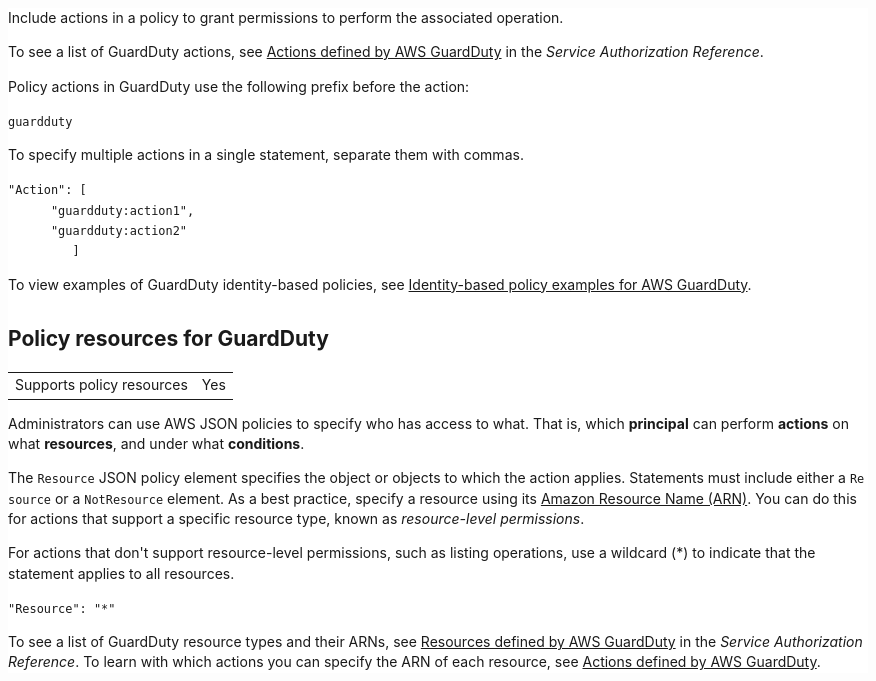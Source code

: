 Include actions in a policy to grant permissions to perform the associated operation\.



To see a list of GuardDuty actions, see [Actions defined by AWS GuardDuty](https://docs.aws.amazon.com/service-authorization/latest/reference/list_awskeymanagementservice.html#awskeymanagementservice-actions-as-permissions) in the *Service Authorization Reference*\.

Policy actions in GuardDuty use the following prefix before the action:

```
guardduty
```

To specify multiple actions in a single statement, separate them with commas\.

```
"Action": [
      "guardduty:action1",
      "guardduty:action2"
         ]
```





To view examples of GuardDuty identity\-based policies, see [Identity\-based policy examples for AWS GuardDuty](security_iam_id-based-policy-examples.md)\.

## Policy resources for GuardDuty<a name="security_iam_service-with-iam-id-based-policies-resources"></a>


|  |  | 
| --- |--- |
|  Supports policy resources  |  Yes  | 

Administrators can use AWS JSON policies to specify who has access to what\. That is, which **principal** can perform **actions** on what **resources**, and under what **conditions**\.

The `Resource` JSON policy element specifies the object or objects to which the action applies\. Statements must include either a `Resource` or a `NotResource` element\. As a best practice, specify a resource using its [Amazon Resource Name \(ARN\)](https://docs.aws.amazon.com/general/latest/gr/aws-arns-and-namespaces.html)\. You can do this for actions that support a specific resource type, known as *resource\-level permissions*\.

For actions that don't support resource\-level permissions, such as listing operations, use a wildcard \(\*\) to indicate that the statement applies to all resources\.

```
"Resource": "*"
```

To see a list of GuardDuty resource types and their ARNs, see [Resources defined by AWS GuardDuty](https://docs.aws.amazon.com/service-authorization/latest/reference/list_awskeymanagementservice.html#awskeymanagementservice-resources-for-iam-policies) in the *Service Authorization Reference*\. To learn with which actions you can specify the ARN of each resource, see [Actions defined by AWS GuardDuty](https://docs.aws.amazon.com/service-authorization/latest/reference/list_awskeymanagementservice.html#awskeymanagementservice-actions-as-permissions)\.
